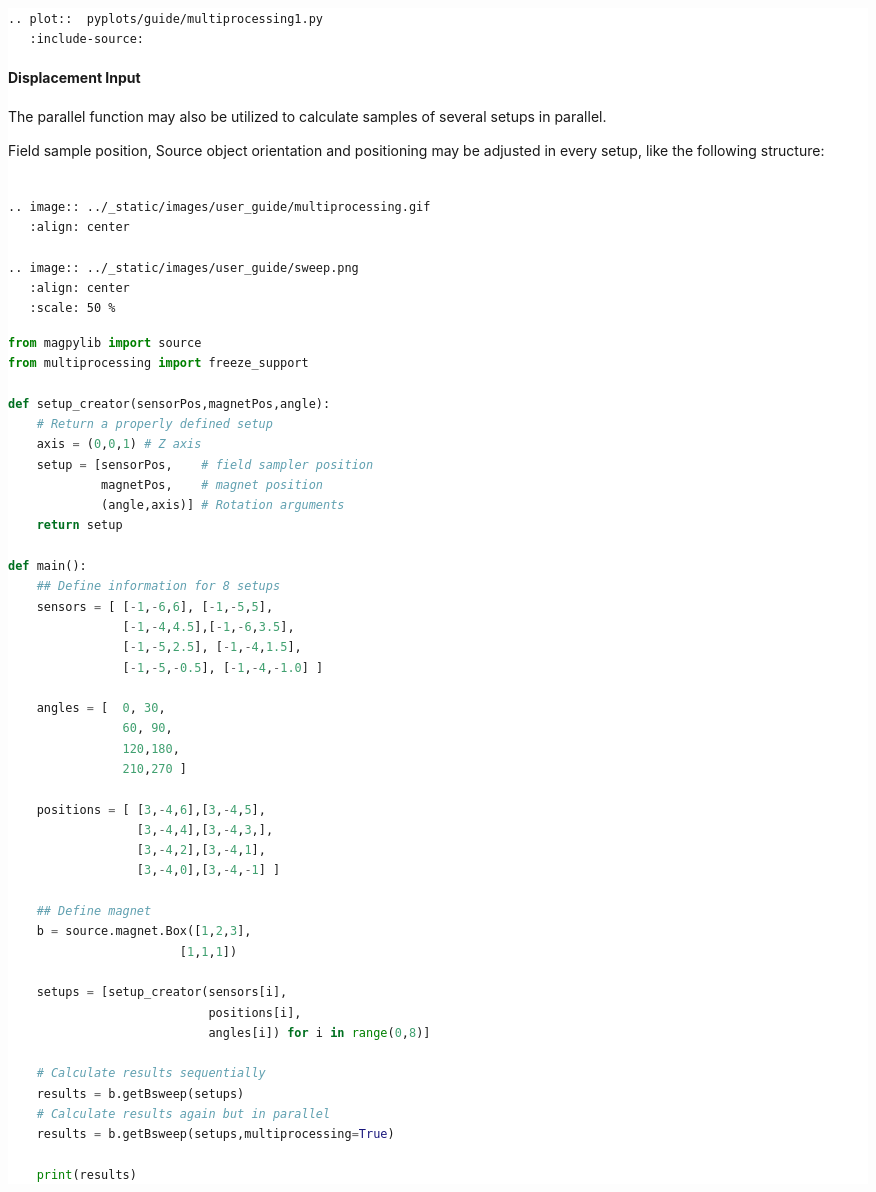 ```eval_rst
.. plot::  pyplots/guide/multiprocessing1.py
   :include-source:

```

#### Displacement Input

The parallel function may also be utilized to calculate samples of several setups in parallel.

Field sample position, Source object orientation and positioning may be adjusted in every setup, like the following structure:
```eval_rst

.. image:: ../_static/images/user_guide/multiprocessing.gif
   :align: center

.. image:: ../_static/images/user_guide/sweep.png
   :align: center
   :scale: 50 % 

```

```python
from magpylib import source
from multiprocessing import freeze_support

def setup_creator(sensorPos,magnetPos,angle):
    # Return a properly defined setup
    axis = (0,0,1) # Z axis
    setup = [sensorPos,    # field sampler position
             magnetPos,    # magnet position
             (angle,axis)] # Rotation arguments
    return setup

def main():
    ## Define information for 8 setups
    sensors = [ [-1,-6,6], [-1,-5,5], 
                [-1,-4,4.5],[-1,-6,3.5], 
                [-1,-5,2.5], [-1,-4,1.5],
                [-1,-5,-0.5], [-1,-4,-1.0] ]

    angles = [  0, 30,
                60, 90,
                120,180,
                210,270 ]

    positions = [ [3,-4,6],[3,-4,5],
                  [3,-4,4],[3,-4,3,],
                  [3,-4,2],[3,-4,1],
                  [3,-4,0],[3,-4,-1] ]

    ## Define magnet
    b = source.magnet.Box([1,2,3],
                        [1,1,1])

    setups = [setup_creator(sensors[i],
                            positions[i],
                            angles[i]) for i in range(0,8)]

    # Calculate results sequentially
    results = b.getBsweep(setups)
    # Calculate results again but in parallel
    results = b.getBsweep(setups,multiprocessing=True)

    print(results)
```